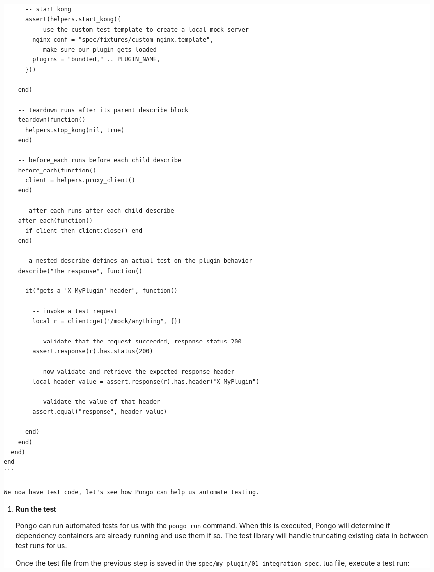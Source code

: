           -- start kong
          assert(helpers.start_kong({
            -- use the custom test template to create a local mock server
            nginx_conf = "spec/fixtures/custom_nginx.template",
            -- make sure our plugin gets loaded
            plugins = "bundled," .. PLUGIN_NAME,
          }))

        end)

        -- teardown runs after its parent describe block
        teardown(function()
          helpers.stop_kong(nil, true)
        end)

        -- before_each runs before each child describe
        before_each(function()
          client = helpers.proxy_client()
        end)

        -- after_each runs after each child describe
        after_each(function()
          if client then client:close() end
        end)

        -- a nested describe defines an actual test on the plugin behavior
        describe("The response", function()

          it("gets a 'X-MyPlugin' header", function()

            -- invoke a test request
            local r = client:get("/mock/anything", {})

            -- validate that the request succeeded, response status 200
            assert.response(r).has.status(200)

            -- now validate and retrieve the expected response header 
            local header_value = assert.response(r).has.header("X-MyPlugin")

            -- validate the value of that header
            assert.equal("response", header_value)

          end)
        end)
      end)
    end
    ```

    We now have test code, let's see how Pongo can help us automate testing.

1. **Run the test**

    Pongo can run automated tests for us with the `pongo run` command. When this is executed,
    Pongo will determine if dependency containers are already running and use them
    if so. The test library will handle truncating existing data in between test runs for us.

    Once the test file from the previous step is saved in the `spec/my-plugin/01-integration_spec.lua` file, 
    execute a test run:
